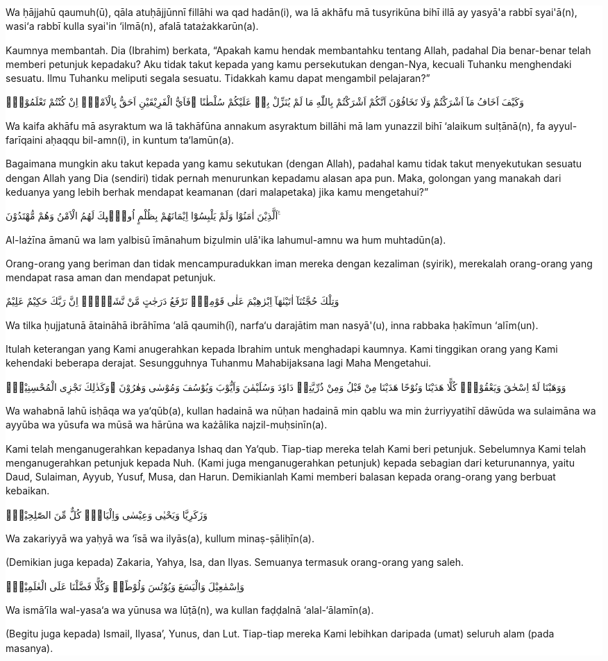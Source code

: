 Wa ḥājjahū qaumuh(ū), qāla atuḥājjūnnī fillāhi wa qad hadān(i), wa lā akhāfu mā tusyrikūna bihī illā ay yasyā'a rabbī syai'ā(n), wasi‘a rabbī kulla syai'in ‘ilmā(n), afalā tatażakkarūn(a).

Kaumnya membantah. Dia (Ibrahim) berkata, “Apakah kamu hendak membantahku tentang Allah, padahal Dia benar-benar telah memberi petunjuk kepadaku? Aku tidak takut kepada yang kamu persekutukan dengan-Nya, kecuali Tuhanku menghendaki sesuatu. Ilmu Tuhanku meliputi segala sesuatu. Tidakkah kamu dapat mengambil pelajaran?”

وَكَيْفَ اَخَافُ مَآ اَشْرَكْتُمْ وَلَا تَخَافُوْنَ اَنَّكُمْ اَشْرَكْتُمْ بِاللّٰهِ مَا لَمْ يُنَزِّلْ بِهٖ عَلَيْكُمْ سُلْطٰنًا ۗفَاَيُّ الْفَرِيْقَيْنِ اَحَقُّ بِالْاَمْنِۚ اِنْ كُنْتُمْ تَعْلَمُوْنَۘ

Wa kaifa akhāfu mā asyraktum wa lā takhāfūna annakum asyraktum billāhi mā lam yunazzil bihī ‘alaikum sulṭānā(n), fa ayyul-farīqaini aḥaqqu bil-amn(i), in kuntum ta‘lamūn(a).

Bagaimana mungkin aku takut kepada yang kamu sekutukan (dengan Allah), padahal kamu tidak takut menyekutukan sesuatu dengan Allah yang Dia (sendiri) tidak pernah menurunkan kepadamu alasan apa pun. Maka, golongan yang manakah dari keduanya yang lebih berhak mendapat keamanan (dari malapetaka) jika kamu mengetahui?”

اَلَّذِيْنَ اٰمَنُوْا وَلَمْ يَلْبِسُوْٓا اِيْمَانَهُمْ بِظُلْمٍ اُولٰۤىِٕكَ لَهُمُ الْاَمْنُ وَهُمْ مُّهْتَدُوْنَ ࣖ

Al-lażīna āmanū wa lam yalbisū īmānahum biẓulmin ulā'ika lahumul-amnu wa hum muhtadūn(a).

Orang-orang yang beriman dan tidak mencampuradukkan iman mereka dengan kezaliman (syirik), merekalah orang-orang yang mendapat rasa aman dan mendapat petunjuk.

وَتِلْكَ حُجَّتُنَآ اٰتَيْنٰهَآ اِبْرٰهِيْمَ عَلٰى قَوْمِهٖۗ نَرْفَعُ دَرَجٰتٍ مَّنْ نَّشَاۤءُۗ اِنَّ رَبَّكَ حَكِيْمٌ عَلِيْمٌ

Wa tilka ḥujjatunā ātaināhā ibrāhīma ‘alā qaumih(ī), narfa‘u darajātim man nasyā'(u), inna rabbaka ḥakīmun ‘alīm(un).

Itulah keterangan yang Kami anugerahkan kepada Ibrahim untuk menghadapi kaumnya. Kami tinggikan orang yang Kami kehendaki beberapa derajat. Sesungguhnya Tuhanmu Mahabijaksana lagi Maha Mengetahui.

وَوَهَبْنَا لَهٗٓ اِسْحٰقَ وَيَعْقُوْبَۗ كُلًّا هَدَيْنَا وَنُوْحًا هَدَيْنَا مِنْ قَبْلُ وَمِنْ ذُرِّيَّتِهٖ دَاوٗدَ وَسُلَيْمٰنَ وَاَيُّوْبَ وَيُوْسُفَ وَمُوْسٰى وَهٰرُوْنَ ۗوَكَذٰلِكَ نَجْزِى الْمُحْسِنِيْنَۙ

Wa wahabnā lahū isḥāqa wa ya‘qūb(a), kullan hadainā wa nūḥan hadainā min qablu wa min żurriyyatihī dāwūda wa sulaimāna wa ayyūba wa yūsufa wa mūsā wa hārūna wa każālika najzil-muḥsinīn(a).

Kami telah menganugerahkan kepadanya Ishaq dan Ya‘qub. Tiap-tiap mereka telah Kami beri petunjuk. Sebelumnya Kami telah menganugerahkan petunjuk kepada Nuh. (Kami juga menganugerahkan petunjuk) kepada sebagian dari keturunannya, yaitu Daud, Sulaiman, Ayyub, Yusuf, Musa, dan Harun. Demikianlah Kami memberi balasan kepada orang-orang yang berbuat kebaikan.

وَزَكَرِيَّا وَيَحْيٰى وَعِيْسٰى وَاِلْيَاسَۗ كُلٌّ مِّنَ الصّٰلِحِيْنَۙ

Wa zakariyyā wa yaḥyā wa ‘īsā wa ilyās(a), kullum minaṣ-ṣāliḥīn(a).

(Demikian juga kepada) Zakaria, Yahya, Isa, dan Ilyas. Semuanya termasuk orang-orang yang saleh.

وَاِسْمٰعِيْلَ وَالْيَسَعَ وَيُوْنُسَ وَلُوْطًاۗ وَكُلًّا فَضَّلْنَا عَلَى الْعٰلَمِيْنَۙ

Wa ismā‘īla wal-yasa‘a wa yūnusa wa lūṭā(n), wa kullan faḍḍalnā ‘alal-‘ālamīn(a).

(Begitu juga kepada) Ismail, Ilyasa’, Yunus, dan Lut. Tiap-tiap mereka Kami lebihkan daripada (umat) seluruh alam (pada masanya).
